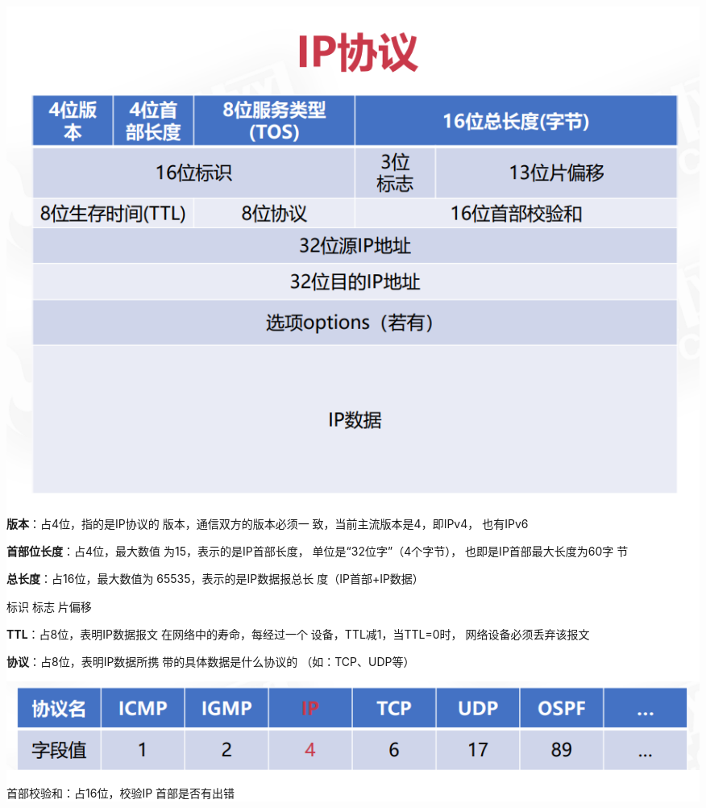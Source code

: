 ![image-20220923211800556](../images/image-20220923211800556-1666009746100.png)

**版本**：占4位，指的是IP协议的 版本，通信双方的版本必须一 致，当前主流版本是4，即IPv4， 也有IPv6

**首部位长度**：占4位，最大数值 为15，表示的是IP首部长度， 单位是“32位字”（4个字节）， 也即是IP首部最大长度为60字 节

**总长度**：占16位，最大数值为 65535，表示的是IP数据报总长 度（IP首部+IP数据）

标识 标志 片偏移

**TTL**：占8位，表明IP数据报文 在网络中的寿命，每经过一个 设备，TTL减1，当TTL=0时， 网络设备必须丢弃该报文

**协议**：占8位，表明IP数据所携 带的具体数据是什么协议的 （如：TCP、UDP等）

![image-20220923211926437](../images/image-20220923211926437-1666009746100.png)

首部校验和：占16位，校验IP 首部是否有出错
